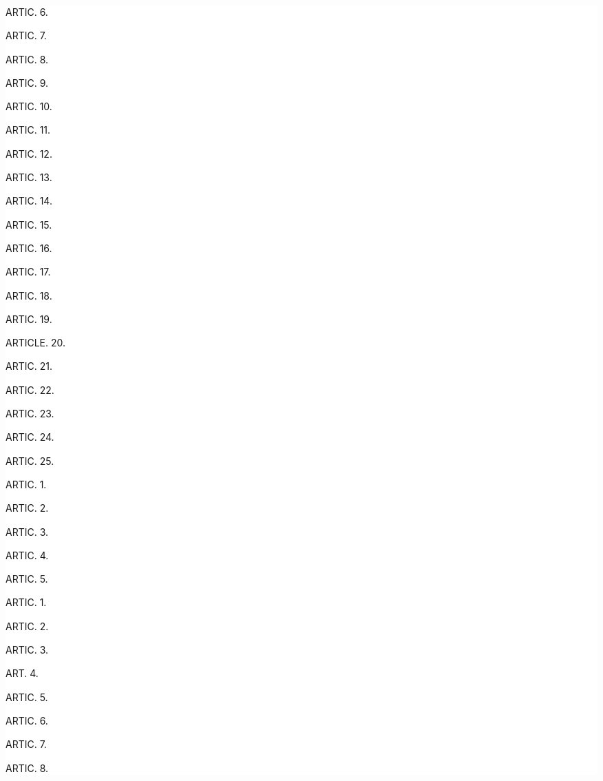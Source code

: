 ARTIC. 6.

ARTIC. 7.

ARTIC. 8.

ARTIC. 9.

ARTIC. 10.

ARTIC. 11.

ARTIC. 12.

ARTIC. 13.

ARTIC. 14.

ARTIC. 15.

ARTIC. 16.

ARTIC. 17.

ARTIC. 18.

ARTIC. 19.

ARTICLE. 20.

ARTIC. 21.

ARTIC. 22.

ARTIC. 23.

ARTIC. 24.

ARTIC. 25.

ARTIC. 1.

ARTIC. 2.

ARTIC. 3.

ARTIC. 4.

ARTIC. 5.

ARTIC. 1.

ARTIC. 2.

ARTIC. 3.

ART. 4.

ARTIC. 5.

ARTIC. 6.

ARTIC. 7.

ARTIC. 8.
